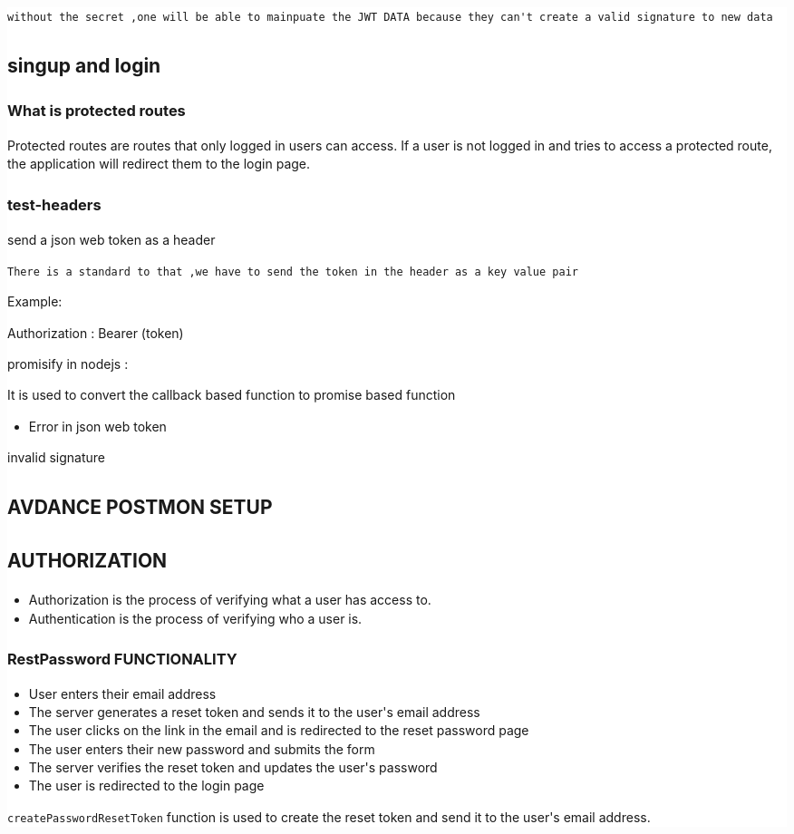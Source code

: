 
`without the secret ,one will be able to mainpuate the JWT DATA because they can't create a valid signature to new data`


## singup and login 



### What is protected routes 

Protected routes are routes that only logged in users can access. If a user is not logged in and tries to access a protected route, the application will redirect them to the login page.

### test-headers 

send a json web token as a header 

`There is a standard to that ,we have to send the token in the header as a key value pair`

Example:

Authorization : Bearer (token)



promisify in nodejs :


It is used to convert the callback based function to promise based function

- Error in json web token

invalid signature



## AVDANCE POSTMON SETUP

## AUTHORIZATION 

- Authorization is the process of verifying what a user has access to.
- Authentication is the process of verifying who a user is.


### RestPassword FUNCTIONALITY

- User enters their email address
- The server generates a reset token and sends it to the user's email address
- The user clicks on the link in the email and is redirected to the reset password page
- The user enters their new password and submits the form
- The server verifies the reset token and updates the user's password
- The user is redirected to the login page

  
`createPasswordResetToken` function is used to create the reset token and send it to the user's email address.


